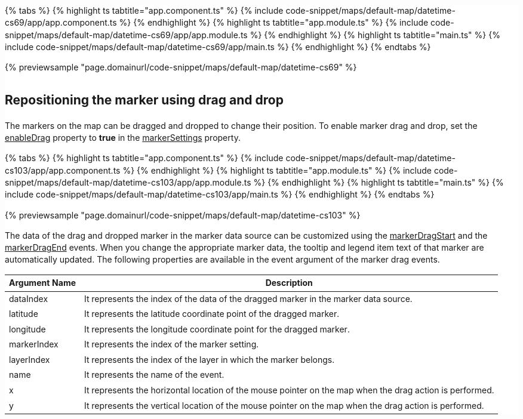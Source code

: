 {% tabs %}
{% highlight ts tabtitle="app.component.ts" %}
{% include code-snippet/maps/default-map/datetime-cs69/app/app.component.ts %}
{% endhighlight %}
{% highlight ts tabtitle="app.module.ts" %}
{% include code-snippet/maps/default-map/datetime-cs69/app/app.module.ts %}
{% endhighlight %}
{% highlight ts tabtitle="main.ts" %}
{% include code-snippet/maps/default-map/datetime-cs69/app/main.ts %}
{% endhighlight %}
{% endtabs %}
  
{% previewsample "page.domainurl/code-snippet/maps/default-map/datetime-cs69" %}

## Repositioning the marker using drag and drop

The markers on the map can be dragged and dropped to change their position. To enable marker drag and drop, set the [enableDrag](https://helpej2.syncfusion.com/angular/documentation/api/maps/markerSettingsModel/#enabledrag) property to **true** in the [markerSettings](https://helpej2.syncfusion.com/angular/documentation/api/maps/markerSettingsModel/) property.

{% tabs %}
{% highlight ts tabtitle="app.component.ts" %}
{% include code-snippet/maps/default-map/datetime-cs103/app/app.component.ts %}
{% endhighlight %}
{% highlight ts tabtitle="app.module.ts" %}
{% include code-snippet/maps/default-map/datetime-cs103/app/app.module.ts %}
{% endhighlight %}
{% highlight ts tabtitle="main.ts" %}
{% include code-snippet/maps/default-map/datetime-cs103/app/main.ts %}
{% endhighlight %}
{% endtabs %}
  
{% previewsample "page.domainurl/code-snippet/maps/default-map/datetime-cs103" %}

The data of the drag and dropped marker in the marker data source can be customized using the [markerDragStart](https://helpej2.syncfusion.com/angular/documentation/api/maps/#markerdragstart) and the [markerDragEnd](https://helpej2.syncfusion.com/angular/documentation/api/maps/#markerdragend) events. When you change the appropriate marker data, the tooltip and legend item text of that marker are automatically updated. The following properties are available in the event argument of the marker drag events.

|   Argument Name      |   Description                               |
|----------------------| --------------------------------------------|
|   dataIndex          |   It represents the index of the data of the dragged marker in the marker data source.                          |
|   latitude           |   It represents the latitude coordinate point of the dragged marker.                                            |
|   longitude          |   It represents the longitude coordinate point for the dragged marker.                                          |
|   markerIndex        |   It represents the index of the marker setting.                                                                |
|   layerIndex         |   It represents the index of the layer in which the marker belongs.                                             |
|   name               |   It represents the name of the event.                                                                          |
|   x                  |   It represents the horizontal location of the mouse pointer on the map when the drag action is performed.      |
|   y                  |   It represents the vertical location of the mouse pointer on the map when the drag action is performed.        |
